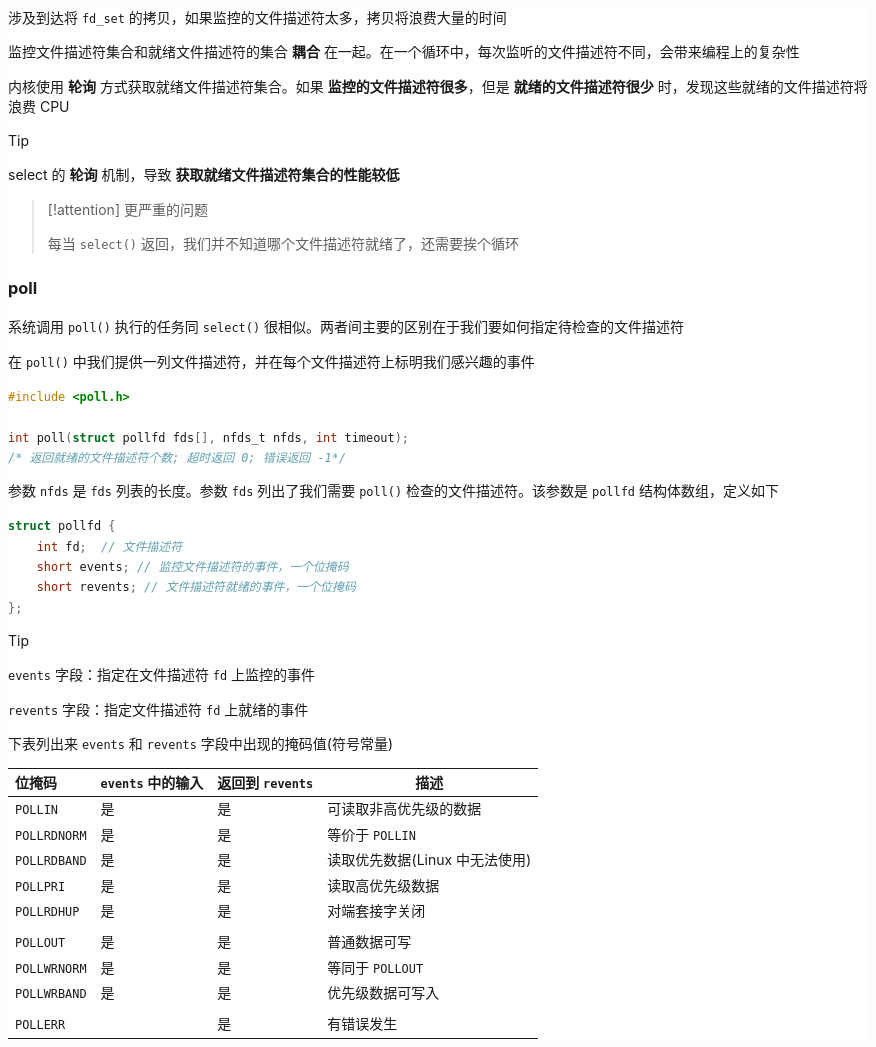 涉及到达将 `fd_set` 的拷贝，如果监控的文件描述符太多，拷贝将浪费大量的时间

监控文件描述符集合和就绪文件描述符的集合 **耦合** 在一起。在一个循环中，每次监听的文件描述符不同，会带来编程上的复杂性

内核使用 **轮询** 方式获取就绪文件描述符集合。如果 **监控的文件描述符很多**，但是 **就绪的文件描述符很少** 时，发现这些就绪的文件描述符将浪费 CPU 

> [!tip] 
> 
> select 的 **轮询** 机制，导致 **获取就绪文件描述符集合的性能较低**
> 

> [!attention] 更严重的问题
> 
> 每当 `select()` 返回，我们并不知道哪个文件描述符就绪了，还需要挨个循环
> 

### poll

系统调用 `poll()` 执行的任务同 `select()` 很相似。两者间主要的区别在于我们要如何指定待检查的文件描述符

在 `poll()` 中我们提供一列文件描述符，并在每个文件描述符上标明我们感兴趣的事件

```c
#include <poll.h>

int poll(struct pollfd fds[], nfds_t nfds, int timeout);
/* 返回就绪的文件描述符个数; 超时返回 0; 错误返回 -1*/
```

参数 `nfds` 是 `fds` 列表的长度。参数 `fds` 列出了我们需要 `poll()` 检查的文件描述符。该参数是 `pollfd` 结构体数组，定义如下

```c
struct pollfd {
	int fd;  // 文件描述符
	short events; // 监控文件描述符的事件，一个位掩码
	short revents; // 文件描述符就绪的事件，一个位掩码
};
```

> [!tip] 
> 
> `events` 字段：指定在文件描述符 `fd` 上监控的事件
> 
> `revents` 字段：指定文件描述符 `fd` 上就绪的事件
> 

下表列出来 `events` 和 `revents` 字段中出现的掩码值(符号常量)

| 位掩码          | `events` 中的输入 | 返回到 `revents` | 描述                  |
| :----------- | :------------ | ------------- | ------------------- |
| `POLLIN`     | 是             | 是             | 可读取非高优先级的数据         |
| `POLLRDNORM` | 是             | 是             | 等价于 `POLLIN`        |
| `POLLRDBAND` | 是             | 是             | 读取优先数据(Linux 中无法使用) |
| `POLLPRI`    | 是             | 是             | 读取高优先级数据            |
| `POLLRDHUP`  | 是             | 是             | 对端套接字关闭             |
|              |               |               |                     |
| `POLLOUT`    | 是             | 是             | 普通数据可写              |
| `POLLWRNORM` | 是             | 是             | 等同于 `POLLOUT`       |
| `POLLWRBAND` | 是             | 是             | 优先级数据可写入            |
|              |               |               |                     |
| `POLLERR`    |               | 是             | 有错误发生               |